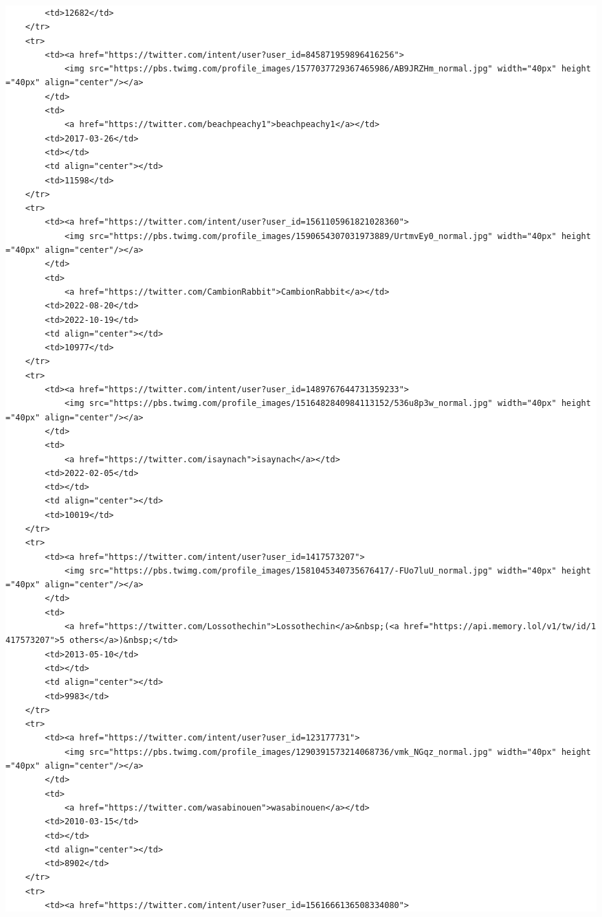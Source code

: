             <td>12682</td>
        </tr>
        <tr>
            <td><a href="https://twitter.com/intent/user?user_id=845871959896416256">
                <img src="https://pbs.twimg.com/profile_images/1577037729367465986/AB9JRZHm_normal.jpg" width="40px" height="40px" align="center"/></a>
            </td>
            <td>
                <a href="https://twitter.com/beachpeachy1">beachpeachy1</a></td>
            <td>2017-03-26</td>
            <td></td>
            <td align="center"></td>
            <td>11598</td>
        </tr>
        <tr>
            <td><a href="https://twitter.com/intent/user?user_id=1561105961821028360">
                <img src="https://pbs.twimg.com/profile_images/1590654307031973889/UrtmvEy0_normal.jpg" width="40px" height="40px" align="center"/></a>
            </td>
            <td>
                <a href="https://twitter.com/CambionRabbit">CambionRabbit</a></td>
            <td>2022-08-20</td>
            <td>2022-10-19</td>
            <td align="center"></td>
            <td>10977</td>
        </tr>
        <tr>
            <td><a href="https://twitter.com/intent/user?user_id=1489767644731359233">
                <img src="https://pbs.twimg.com/profile_images/1516482840984113152/536u8p3w_normal.jpg" width="40px" height="40px" align="center"/></a>
            </td>
            <td>
                <a href="https://twitter.com/isaynach">isaynach</a></td>
            <td>2022-02-05</td>
            <td></td>
            <td align="center"></td>
            <td>10019</td>
        </tr>
        <tr>
            <td><a href="https://twitter.com/intent/user?user_id=1417573207">
                <img src="https://pbs.twimg.com/profile_images/1581045340735676417/-FUo7luU_normal.jpg" width="40px" height="40px" align="center"/></a>
            </td>
            <td>
                <a href="https://twitter.com/Lossothechin">Lossothechin</a>&nbsp;(<a href="https://api.memory.lol/v1/tw/id/1417573207">5 others</a>)&nbsp;</td>
            <td>2013-05-10</td>
            <td></td>
            <td align="center"></td>
            <td>9983</td>
        </tr>
        <tr>
            <td><a href="https://twitter.com/intent/user?user_id=123177731">
                <img src="https://pbs.twimg.com/profile_images/1290391573214068736/vmk_NGqz_normal.jpg" width="40px" height="40px" align="center"/></a>
            </td>
            <td>
                <a href="https://twitter.com/wasabinouen">wasabinouen</a></td>
            <td>2010-03-15</td>
            <td></td>
            <td align="center"></td>
            <td>8902</td>
        </tr>
        <tr>
            <td><a href="https://twitter.com/intent/user?user_id=1561666136508334080">